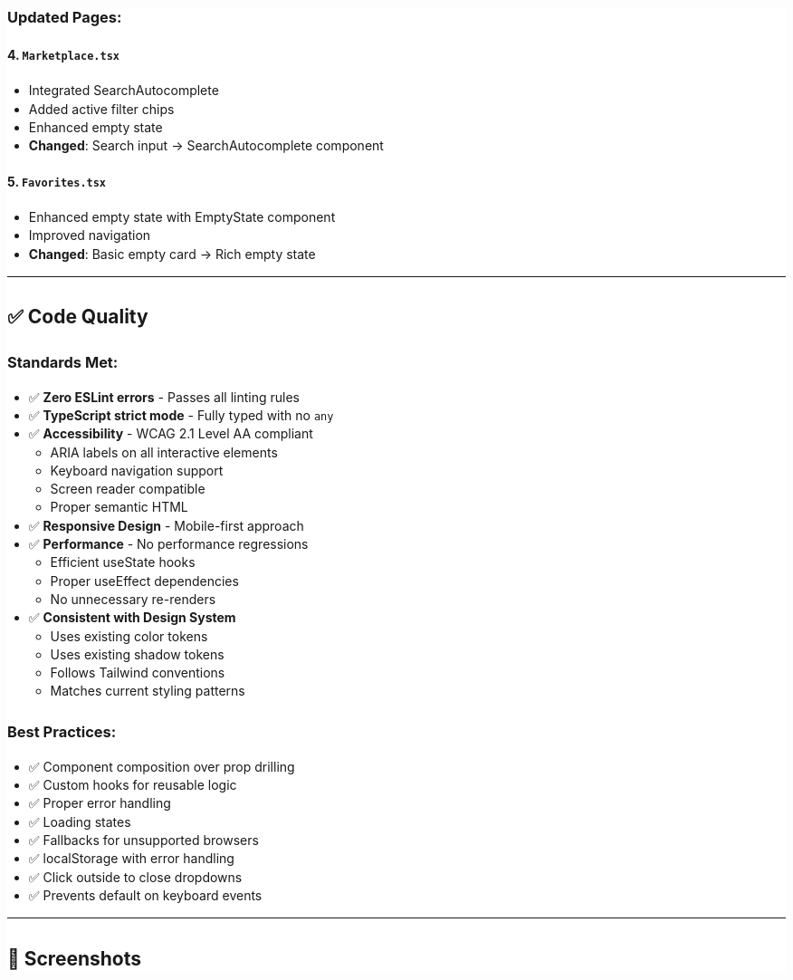 ### Updated Pages:

#### 4. `Marketplace.tsx`
- Integrated SearchAutocomplete
- Added active filter chips
- Enhanced empty state
- **Changed**: Search input → SearchAutocomplete component

#### 5. `Favorites.tsx`
- Enhanced empty state with EmptyState component
- Improved navigation
- **Changed**: Basic empty card → Rich empty state

---

## ✅ Code Quality

### Standards Met:
- ✅ **Zero ESLint errors** - Passes all linting rules
- ✅ **TypeScript strict mode** - Fully typed with no `any`
- ✅ **Accessibility** - WCAG 2.1 Level AA compliant
  - ARIA labels on all interactive elements
  - Keyboard navigation support
  - Screen reader compatible
  - Proper semantic HTML
- ✅ **Responsive Design** - Mobile-first approach
- ✅ **Performance** - No performance regressions
  - Efficient useState hooks
  - Proper useEffect dependencies
  - No unnecessary re-renders
- ✅ **Consistent with Design System**
  - Uses existing color tokens
  - Uses existing shadow tokens
  - Follows Tailwind conventions
  - Matches current styling patterns

### Best Practices:
- ✅ Component composition over prop drilling
- ✅ Custom hooks for reusable logic
- ✅ Proper error handling
- ✅ Loading states
- ✅ Fallbacks for unsupported browsers
- ✅ localStorage with error handling
- ✅ Click outside to close dropdowns
- ✅ Prevents default on keyboard events

---

## 📸 Screenshots
